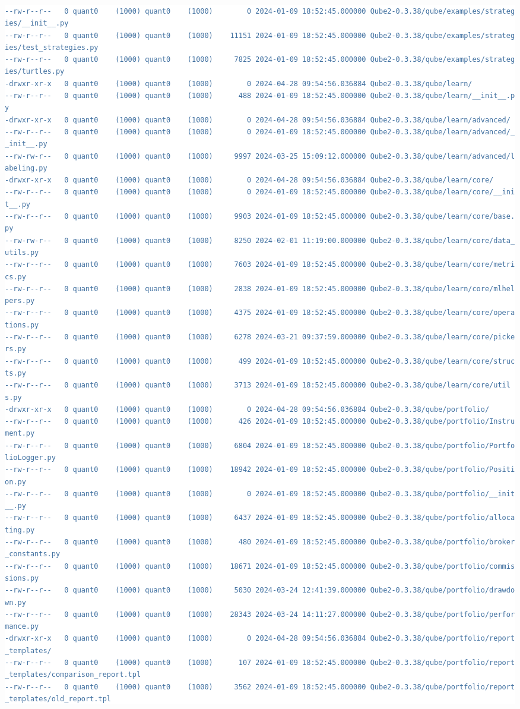 ```diff
--rw-r--r--   0 quant0    (1000) quant0    (1000)        0 2024-01-09 18:52:45.000000 Qube2-0.3.38/qube/examples/strategies/__init__.py
--rw-r--r--   0 quant0    (1000) quant0    (1000)    11151 2024-01-09 18:52:45.000000 Qube2-0.3.38/qube/examples/strategies/test_strategies.py
--rw-r--r--   0 quant0    (1000) quant0    (1000)     7825 2024-01-09 18:52:45.000000 Qube2-0.3.38/qube/examples/strategies/turtles.py
-drwxr-xr-x   0 quant0    (1000) quant0    (1000)        0 2024-04-28 09:54:56.036884 Qube2-0.3.38/qube/learn/
--rw-r--r--   0 quant0    (1000) quant0    (1000)      488 2024-01-09 18:52:45.000000 Qube2-0.3.38/qube/learn/__init__.py
-drwxr-xr-x   0 quant0    (1000) quant0    (1000)        0 2024-04-28 09:54:56.036884 Qube2-0.3.38/qube/learn/advanced/
--rw-r--r--   0 quant0    (1000) quant0    (1000)        0 2024-01-09 18:52:45.000000 Qube2-0.3.38/qube/learn/advanced/__init__.py
--rw-rw-r--   0 quant0    (1000) quant0    (1000)     9997 2024-03-25 15:09:12.000000 Qube2-0.3.38/qube/learn/advanced/labeling.py
-drwxr-xr-x   0 quant0    (1000) quant0    (1000)        0 2024-04-28 09:54:56.036884 Qube2-0.3.38/qube/learn/core/
--rw-r--r--   0 quant0    (1000) quant0    (1000)        0 2024-01-09 18:52:45.000000 Qube2-0.3.38/qube/learn/core/__init__.py
--rw-r--r--   0 quant0    (1000) quant0    (1000)     9903 2024-01-09 18:52:45.000000 Qube2-0.3.38/qube/learn/core/base.py
--rw-rw-r--   0 quant0    (1000) quant0    (1000)     8250 2024-02-01 11:19:00.000000 Qube2-0.3.38/qube/learn/core/data_utils.py
--rw-r--r--   0 quant0    (1000) quant0    (1000)     7603 2024-01-09 18:52:45.000000 Qube2-0.3.38/qube/learn/core/metrics.py
--rw-r--r--   0 quant0    (1000) quant0    (1000)     2838 2024-01-09 18:52:45.000000 Qube2-0.3.38/qube/learn/core/mlhelpers.py
--rw-r--r--   0 quant0    (1000) quant0    (1000)     4375 2024-01-09 18:52:45.000000 Qube2-0.3.38/qube/learn/core/operations.py
--rw-r--r--   0 quant0    (1000) quant0    (1000)     6278 2024-03-21 09:37:59.000000 Qube2-0.3.38/qube/learn/core/pickers.py
--rw-r--r--   0 quant0    (1000) quant0    (1000)      499 2024-01-09 18:52:45.000000 Qube2-0.3.38/qube/learn/core/structs.py
--rw-r--r--   0 quant0    (1000) quant0    (1000)     3713 2024-01-09 18:52:45.000000 Qube2-0.3.38/qube/learn/core/utils.py
-drwxr-xr-x   0 quant0    (1000) quant0    (1000)        0 2024-04-28 09:54:56.036884 Qube2-0.3.38/qube/portfolio/
--rw-r--r--   0 quant0    (1000) quant0    (1000)      426 2024-01-09 18:52:45.000000 Qube2-0.3.38/qube/portfolio/Instrument.py
--rw-r--r--   0 quant0    (1000) quant0    (1000)     6804 2024-01-09 18:52:45.000000 Qube2-0.3.38/qube/portfolio/PortfolioLogger.py
--rw-r--r--   0 quant0    (1000) quant0    (1000)    18942 2024-01-09 18:52:45.000000 Qube2-0.3.38/qube/portfolio/Position.py
--rw-r--r--   0 quant0    (1000) quant0    (1000)        0 2024-01-09 18:52:45.000000 Qube2-0.3.38/qube/portfolio/__init__.py
--rw-r--r--   0 quant0    (1000) quant0    (1000)     6437 2024-01-09 18:52:45.000000 Qube2-0.3.38/qube/portfolio/allocating.py
--rw-r--r--   0 quant0    (1000) quant0    (1000)      480 2024-01-09 18:52:45.000000 Qube2-0.3.38/qube/portfolio/broker_constants.py
--rw-r--r--   0 quant0    (1000) quant0    (1000)    18671 2024-01-09 18:52:45.000000 Qube2-0.3.38/qube/portfolio/commissions.py
--rw-r--r--   0 quant0    (1000) quant0    (1000)     5030 2024-03-24 12:41:39.000000 Qube2-0.3.38/qube/portfolio/drawdown.py
--rw-r--r--   0 quant0    (1000) quant0    (1000)    28343 2024-03-24 14:11:27.000000 Qube2-0.3.38/qube/portfolio/performance.py
-drwxr-xr-x   0 quant0    (1000) quant0    (1000)        0 2024-04-28 09:54:56.036884 Qube2-0.3.38/qube/portfolio/report_templates/
--rw-r--r--   0 quant0    (1000) quant0    (1000)      107 2024-01-09 18:52:45.000000 Qube2-0.3.38/qube/portfolio/report_templates/comparison_report.tpl
--rw-r--r--   0 quant0    (1000) quant0    (1000)     3562 2024-01-09 18:52:45.000000 Qube2-0.3.38/qube/portfolio/report_templates/old_report.tpl
```